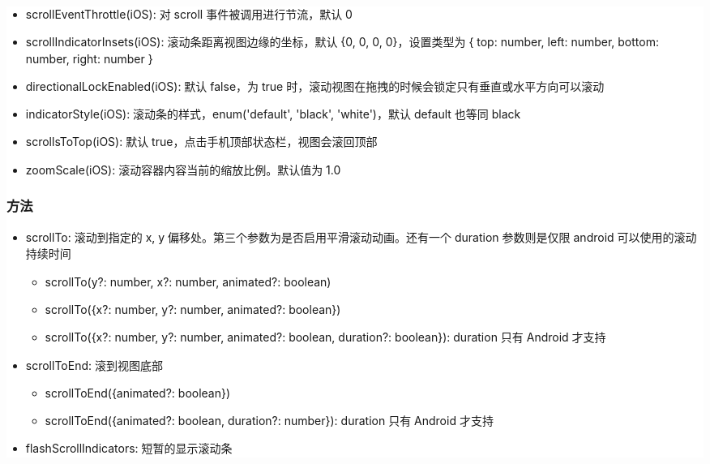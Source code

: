 - scrollEventThrottle(iOS): 对 scroll 事件被调用进行节流，默认 0

- scrollIndicatorInsets(iOS): 滚动条距离视图边缘的坐标，默认 {0, 0, 0, 0}，设置类型为 { top: number, left: number, bottom: number, right: number }

- directionalLockEnabled(iOS): 默认 false，为 true 时，滚动视图在拖拽的时候会锁定只有垂直或水平方向可以滚动

- indicatorStyle(iOS): 滚动条的样式，enum('default', 'black', 'white')，默认 default 也等同 black

- scrollsToTop(iOS): 默认 true，点击手机顶部状态栏，视图会滚回顶部

- zoomScale(iOS): 滚动容器内容当前的缩放比例。默认值为 1.0

### 方法

- scrollTo: 滚动到指定的 x, y 偏移处。第三个参数为是否启用平滑滚动动画。还有一个 duration 参数则是仅限 android 可以使用的滚动持续时间

    - scrollTo(y?: number, x?: number, animated?: boolean)

    - scrollTo({x?: number, y?: number, animated?: boolean})

    - scrollTo({x?: number, y?: number, animated?: boolean, duration?: boolean}): duration 只有 Android 才支持

- scrollToEnd: 滚到视图底部

    - scrollToEnd({animated?: boolean}) 

    - scrollToEnd({animated?: boolean, duration?: number}): duration 只有 Android 才支持

- flashScrollIndicators: 短暂的显示滚动条
